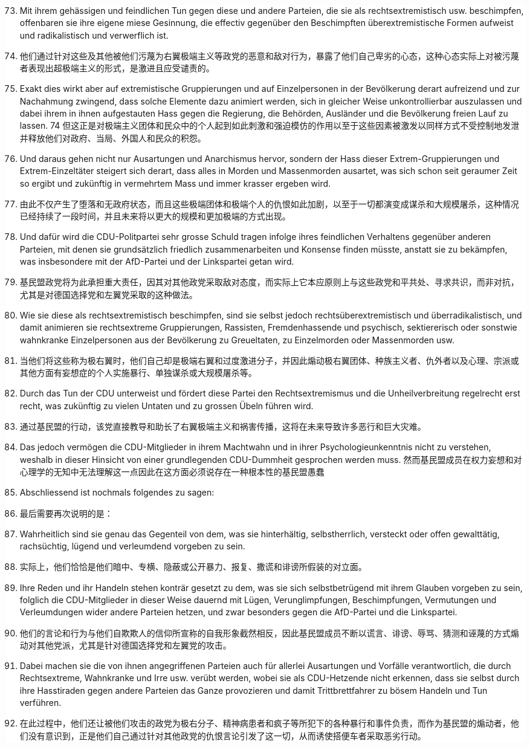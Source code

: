 73. Mit ihrem gehässigen und feindlichen Tun gegen diese und andere Parteien, die sie als rechtsextremistisch usw. beschimpfen, offenbaren sie ihre eigene miese Gesinnung, die effectiv gegenüber den Beschimpften überextremistische Formen aufweist und radikalistisch und verwerflich ist.
73. 他们通过针对这些及其他被他们污蔑为右翼极端主义等政党的恶意和敌对行为，暴露了他们自己卑劣的心态，这种心态实际上对被污蔑者表现出超极端主义的形式，是激进且应受谴责的。

74. Exakt dies wirkt aber auf extremistische Gruppierungen und auf Einzelpersonen in der Bevölkerung derart aufreizend und zur Nachahmung zwingend, dass solche Elemente dazu animiert werden, sich in gleicher Weise unkontrollierbar auszulassen und dabei ihrem in ihnen aufgestauten Hass gegen die Regierung, die Behörden, Ausländer und die Bevölkerung freien Lauf zu lassen.
74 但这正是对极端主义团体和民众中的个人起到如此刺激和强迫模仿的作用以至于这些因素被激发以同样方式不受控制地发泄并释放他们对政府、当局、外国人和民众的积怨。

75. Und daraus gehen nicht nur Ausartungen und Anarchismus hervor, sondern der Hass dieser Extrem-Gruppierungen und Extrem-Einzeltäter steigert sich derart, dass alles in Morden und Massenmorden ausartet, was sich schon seit geraumer Zeit so ergibt und zukünftig in vermehrtem Mass und immer krasser ergeben wird.
75. 由此不仅产生了堕落和无政府状态，而且这些极端团体和极端个人的仇恨如此加剧，以至于一切都演变成谋杀和大规模屠杀，这种情况已经持续了一段时间，并且未来将以更大的规模和更加极端的方式出现。

76. Und dafür wird die CDU-Politpartei sehr grosse Schuld tragen infolge ihres feindlichen Verhaltens gegenüber anderen Parteien, mit denen sie grundsätzlich friedlich zusammenarbeiten und Konsense finden müsste, anstatt sie zu bekämpfen, was insbesondere mit der AfD-Partei und der Linkspartei getan wird.
76. 基民盟政党将为此承担重大责任，因其对其他政党采取敌对态度，而实际上它本应原则上与这些政党和平共处、寻求共识，而非对抗，尤其是对德国选择党和左翼党采取的这种做法。

77. Wie sie diese als rechtsextremistisch beschimpfen, sind sie selbst jedoch rechtsüberextremistisch und überradikalistisch, und damit animieren sie rechtsextreme Gruppierungen, Rassisten, Fremdenhassende und psychisch, sektiererisch oder sonstwie wahnkranke Einzelpersonen aus der Bevölkerung zu Greueltaten, zu Einzelmorden oder Massenmorden usw.
77. 当他们将这些称为极右翼时，他们自己却是极端右翼和过度激进分子，并因此煽动极右翼团体、种族主义者、仇外者以及心理、宗派或其他方面有妄想症的个人实施暴行、单独谋杀或大规模屠杀等。

78. Durch das Tun der CDU unterweist und fördert diese Partei den Rechtsextremismus und die Unheilverbreitung regelrecht erst recht, was zukünftig zu vielen Untaten und zu grossen Übeln führen wird.
78. 通过基民盟的行动，该党直接教导和助长了右翼极端主义和祸害传播，这将在未来导致许多恶行和巨大灾难。

79. Das jedoch vermögen die CDU-Mitglieder in ihrem Machtwahn und in ihrer Psychologieunkenntnis nicht zu verstehen, weshalb in dieser Hinsicht von einer grundlegenden CDU-Dummheit gesprochen werden muss.
然而基民盟成员在权力妄想和对心理学的无知中无法理解这一点因此在这方面必须说存在一种根本性的基民盟愚蠢

80. Abschliessend ist nochmals folgendes zu sagen:
80. 最后需要再次说明的是：

81. Wahrheitlich sind sie genau das Gegenteil von dem, was sie hinterhältig, selbstherrlich, versteckt oder offen gewalttätig, rachsüchtig, lügend und verleumdend vorgeben zu sein.
81. 实际上，他们恰恰是他们暗中、专横、隐蔽或公开暴力、报复、撒谎和诽谤所假装的对立面。

82. Ihre Reden und ihr Handeln stehen konträr gesetzt zu dem, was sie sich selbstbetrügend mit ihrem Glauben vorgeben zu sein, folglich die CDU-Mitglieder in dieser Weise dauernd mit Lügen, Verunglimpfungen, Beschimpfungen, Vermutungen und Verleumdungen wider andere Parteien hetzen, und zwar besonders gegen die AfD-Partei und die Linkspartei.
82. 他们的言论和行为与他们自欺欺人的信仰所宣称的自我形象截然相反，因此基民盟成员不断以谎言、诽谤、辱骂、猜测和诬蔑的方式煽动对其他党派，尤其是针对德国选择党和左翼党的攻击。

83. Dabei machen sie die von ihnen angegriffenen Parteien auch für allerlei Ausartungen und Vorfälle verantwortlich, die durch Rechtsextreme, Wahnkranke und Irre usw. verübt werden, wobei sie als CDU-Hetzende nicht erkennen, dass sie selbst durch ihre Hasstiraden gegen andere Parteien das Ganze provozieren und damit Trittbrettfahrer zu bösem Handeln und Tun verführen.
83. 在此过程中，他们还让被他们攻击的政党为极右分子、精神病患者和疯子等所犯下的各种暴行和事件负责，而作为基民盟的煽动者，他们没有意识到，正是他们自己通过针对其他政党的仇恨言论引发了这一切，从而诱使搭便车者采取恶劣行动。
